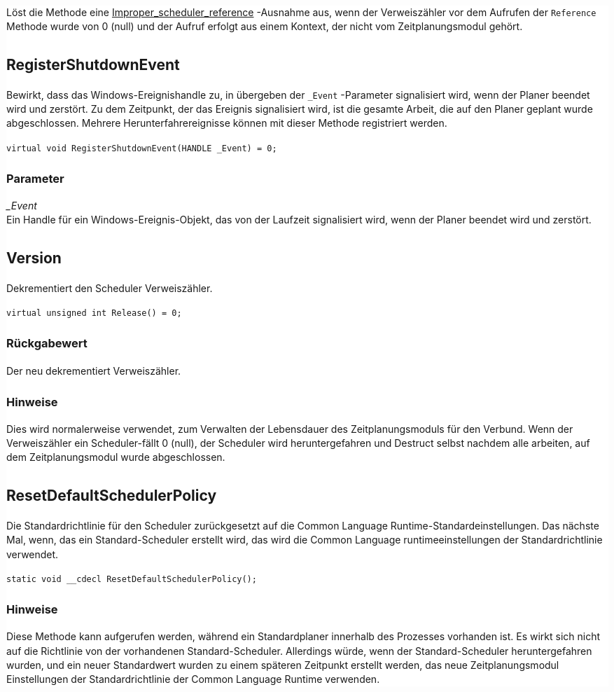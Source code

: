  Löst die Methode eine [Improper_scheduler_reference](improper-scheduler-reference-class.md) -Ausnahme aus, wenn der Verweiszähler vor dem Aufrufen der `Reference` Methode wurde von 0 (null) und der Aufruf erfolgt aus einem Kontext, der nicht vom Zeitplanungsmodul gehört.  
  
##  <a name="registershutdownevent"></a> RegisterShutdownEvent 

 Bewirkt, dass das Windows-Ereignishandle zu, in übergeben der `_Event` -Parameter signalisiert wird, wenn der Planer beendet wird und zerstört. Zu dem Zeitpunkt, der das Ereignis signalisiert wird, ist die gesamte Arbeit, die auf den Planer geplant wurde abgeschlossen. Mehrere Herunterfahrereignisse können mit dieser Methode registriert werden.  
  
```
virtual void RegisterShutdownEvent(HANDLE _Event) = 0;
```  
  
### <a name="parameters"></a>Parameter  
*_Event*<br/>
Ein Handle für ein Windows-Ereignis-Objekt, das von der Laufzeit signalisiert wird, wenn der Planer beendet wird und zerstört.  
  
##  <a name="release"></a> Version 

 Dekrementiert den Scheduler Verweiszähler.  
  
```
virtual unsigned int Release() = 0;
```  
  
### <a name="return-value"></a>Rückgabewert  
 Der neu dekrementiert Verweiszähler.  
  
### <a name="remarks"></a>Hinweise  
 Dies wird normalerweise verwendet, zum Verwalten der Lebensdauer des Zeitplanungsmoduls für den Verbund. Wenn der Verweiszähler ein Scheduler-fällt 0 (null), der Scheduler wird heruntergefahren und Destruct selbst nachdem alle arbeiten, auf dem Zeitplanungsmodul wurde abgeschlossen.  
  
##  <a name="resetdefaultschedulerpolicy"></a> ResetDefaultSchedulerPolicy 

 Die Standardrichtlinie für den Scheduler zurückgesetzt auf die Common Language Runtime-Standardeinstellungen. Das nächste Mal, wenn, das ein Standard-Scheduler erstellt wird, das wird die Common Language runtimeeinstellungen der Standardrichtlinie verwendet.  
  
```
static void __cdecl ResetDefaultSchedulerPolicy();
```  
  
### <a name="remarks"></a>Hinweise  
 Diese Methode kann aufgerufen werden, während ein Standardplaner innerhalb des Prozesses vorhanden ist. Es wirkt sich nicht auf die Richtlinie von der vorhandenen Standard-Scheduler. Allerdings würde, wenn der Standard-Scheduler heruntergefahren wurden, und ein neuer Standardwert wurden zu einem späteren Zeitpunkt erstellt werden, das neue Zeitplanungsmodul Einstellungen der Standardrichtlinie der Common Language Runtime verwenden.  
  